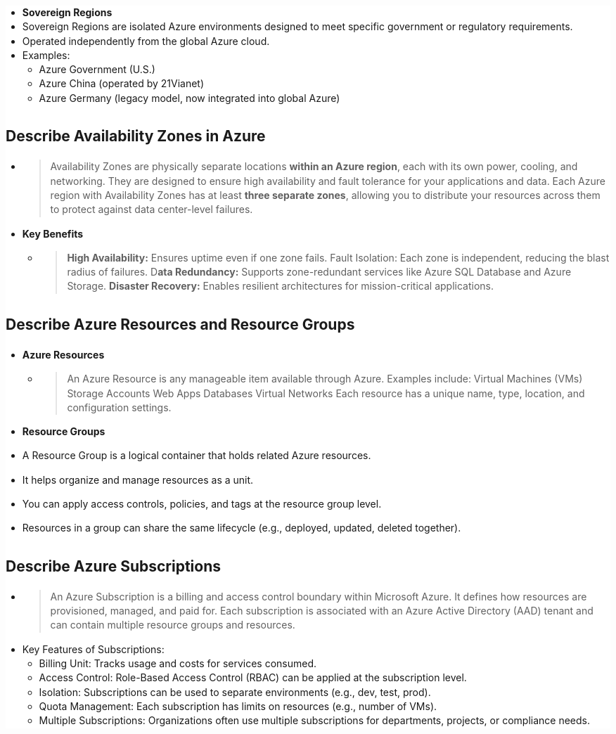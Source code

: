  - **Sovereign Regions**
  - Sovereign Regions are isolated Azure environments designed to meet specific government or regulatory requirements.
  - Operated independently from the global Azure cloud.
  - Examples:
      - Azure Government (U.S.)
      - Azure China (operated by 21Vianet)
      - Azure Germany (legacy model, now integrated into global Azure)
  
  ## Describe Availability Zones in Azure
  - > Availability Zones are physically separate locations **within an Azure region**, each with its own power, cooling, and networking.
    > They are designed to ensure high availability and fault tolerance for your applications and data.
    > Each Azure region with Availability Zones has at least **three separate zones**, allowing you to distribute your resources across them to protect against data
    > center-level failures.
  - **Key Benefits**
      - > **High Availability:** Ensures uptime even if one zone fails.
        > Fault Isolation: Each zone is independent, reducing the blast radius of failures.
        > D**ata Redundancy:** Supports zone-redundant services like Azure SQL Database and Azure Storage.
        > **Disaster Recovery:** Enables resilient architectures for mission-critical applications.
  
  ## Describe Azure Resources and Resource Groups
  - **Azure Resources**
      - > An Azure Resource is any manageable item available through Azure.
        > Examples include:
          Virtual Machines (VMs)
          Storage Accounts
          Web Apps
          Databases
          Virtual Networks
          Each resource has a unique name, type, location, and configuration settings.
  
  - **Resource Groups**
  - A Resource Group is a logical container that holds related Azure resources.
  - It helps organize and manage resources as a unit.
  - You can apply access controls, policies, and tags at the resource group level.
  - Resources in a group can share the same lifecycle (e.g., deployed, updated, deleted together).
  
  ## Describe Azure Subscriptions
  - > An Azure Subscription is a billing and access control boundary within Microsoft Azure.
    > It defines how resources are provisioned, managed, and paid for.
    > Each subscription is associated with an Azure Active Directory (AAD) tenant and can contain multiple resource groups and resources.
  -  Key Features of Subscriptions:
      - Billing Unit: Tracks usage and costs for services consumed.
      - Access Control: Role-Based Access Control (RBAC) can be applied at the subscription level.
      - Isolation: Subscriptions can be used to separate environments (e.g., dev, test, prod).
      - Quota Management: Each subscription has limits on resources (e.g., number of VMs).
      - Multiple Subscriptions: Organizations often use multiple subscriptions for departments, projects, or compliance needs.
  